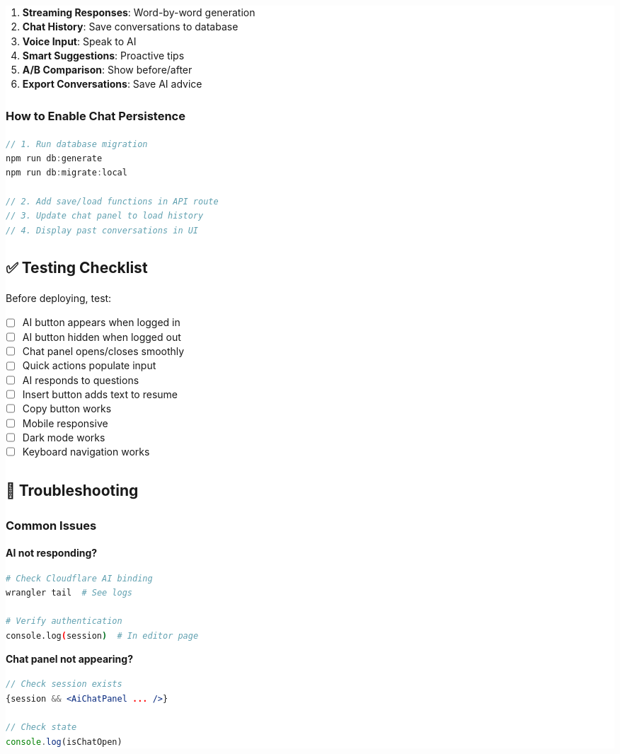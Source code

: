 1. **Streaming Responses**: Word-by-word generation
2. **Chat History**: Save conversations to database
3. **Voice Input**: Speak to AI
4. **Smart Suggestions**: Proactive tips
5. **A/B Comparison**: Show before/after
6. **Export Conversations**: Save AI advice

### How to Enable Chat Persistence

```typescript
// 1. Run database migration
npm run db:generate
npm run db:migrate:local

// 2. Add save/load functions in API route
// 3. Update chat panel to load history
// 4. Display past conversations in UI
```

## ✅ Testing Checklist

Before deploying, test:

- [ ] AI button appears when logged in
- [ ] AI button hidden when logged out
- [ ] Chat panel opens/closes smoothly
- [ ] Quick actions populate input
- [ ] AI responds to questions
- [ ] Insert button adds text to resume
- [ ] Copy button works
- [ ] Mobile responsive
- [ ] Dark mode works
- [ ] Keyboard navigation works

## 🐛 Troubleshooting

### Common Issues

**AI not responding?**

```bash
# Check Cloudflare AI binding
wrangler tail  # See logs

# Verify authentication
console.log(session)  # In editor page
```

**Chat panel not appearing?**

```jsx
// Check session exists
{session && <AiChatPanel ... />}

// Check state
console.log(isChatOpen)
```

